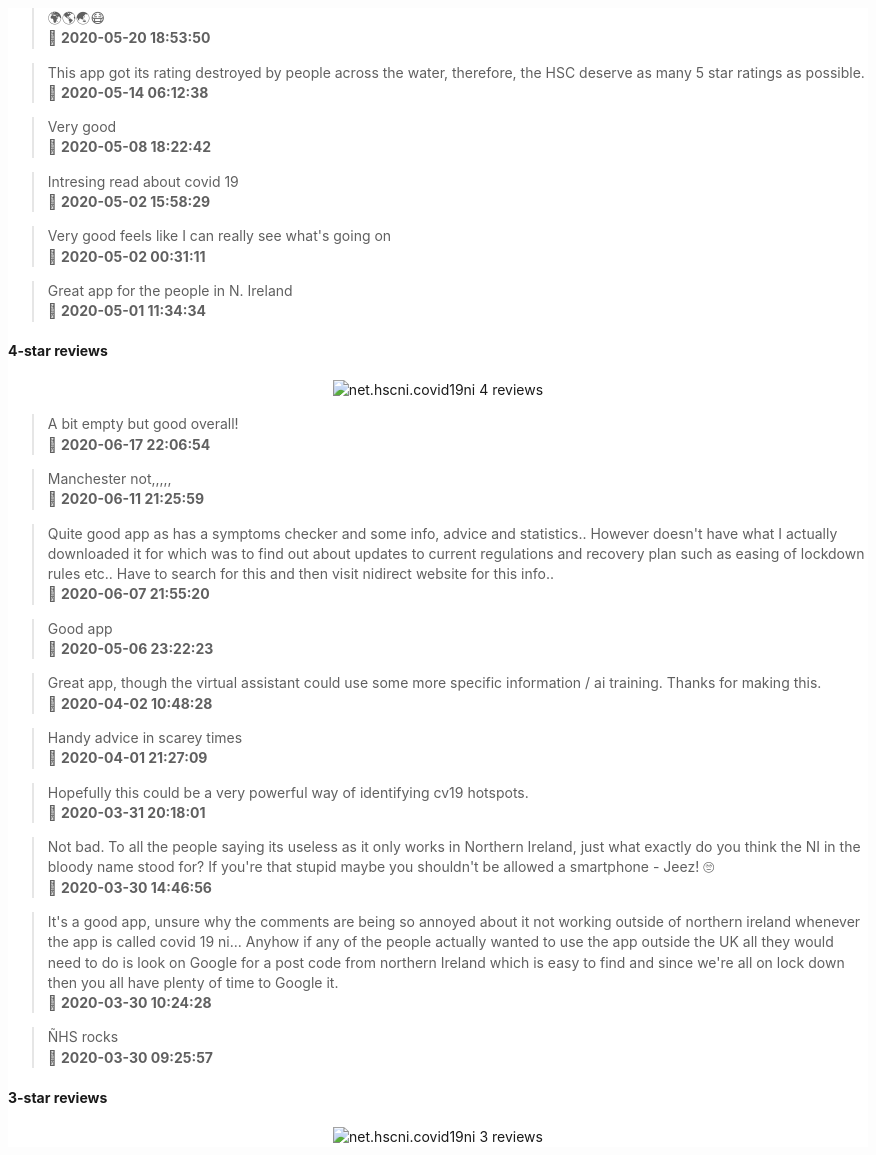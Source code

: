 > 🌍🌎🌏😷<br> :date: __2020-05-20 18:53:50__

> This app got its rating destroyed by people across the water, therefore, the HSC deserve as many 5 star ratings as possible.<br> :date: __2020-05-14 06:12:38__

> Very good<br> :date: __2020-05-08 18:22:42__

> Intresing read about covid 19<br> :date: __2020-05-02 15:58:29__

> Very good feels like I can really see what's going on<br> :date: __2020-05-02 00:31:11__

> Great app for the people in N. Ireland<br> :date: __2020-05-01 11:34:34__



#### 4-star reviews

<p align="center">
<img src="resources/net.hscni.covid19ni___1.7/4_star_reviews_wordcloud.png" alt="net.hscni.covid19ni 4 reviews"/>
</p>

> A bit empty but good overall!<br> :date: __2020-06-17 22:06:54__

> Manchester not,,,,,<br> :date: __2020-06-11 21:25:59__

> Quite good app as has a symptoms checker and some info, advice and statistics.. However doesn't have what I actually downloaded it for which was to find out about updates to current regulations and recovery plan such as easing of lockdown rules etc.. Have to search for this and then visit nidirect website for this info..<br> :date: __2020-06-07 21:55:20__

> Good app<br> :date: __2020-05-06 23:22:23__

> Great app, though the virtual assistant could use some more specific information / ai training. Thanks for making this.<br> :date: __2020-04-02 10:48:28__

> Handy advice in scarey times<br> :date: __2020-04-01 21:27:09__

> Hopefully this could be a very powerful way of identifying cv19 hotspots.<br> :date: __2020-03-31 20:18:01__

> Not bad. To all the people saying its useless as it only works in Northern Ireland, just what exactly do you think the NI in the bloody name stood for? If you're that stupid maybe you shouldn't be allowed a smartphone - Jeez! 🙄<br> :date: __2020-03-30 14:46:56__

> It's a good app, unsure why the comments are being so annoyed about it not working outside of northern ireland whenever the app is called covid 19 ni... Anyhow if any of the people actually wanted to use the app outside the UK all they would need to do is look on Google for a post code from northern Ireland which is easy to find and since we're all on lock down then you all have plenty of time to Google it.<br> :date: __2020-03-30 10:24:28__

> ÑHS rocks<br> :date: __2020-03-30 09:25:57__



#### 3-star reviews

<p align="center">
<img src="resources/net.hscni.covid19ni___1.7/3_star_reviews_wordcloud.png" alt="net.hscni.covid19ni 3 reviews"/>
</p>
